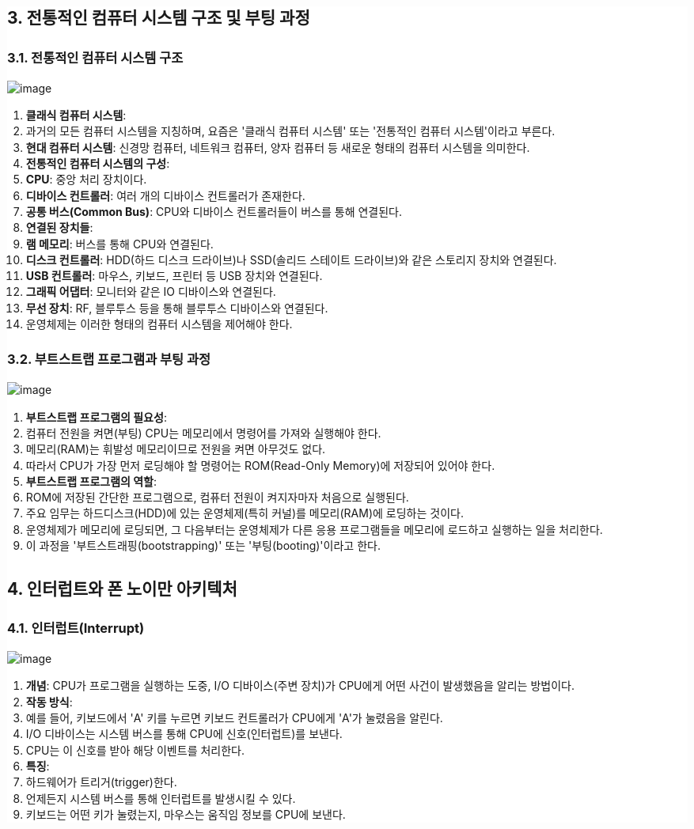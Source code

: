 
## 3. 전통적인 컴퓨터 시스템 구조 및 부팅 과정 


### 3.1. 전통적인 컴퓨터 시스템 구조 
![image]()
1. **클래식 컴퓨터 시스템**:
  1. 과거의 모든 컴퓨터 시스템을 지칭하며, 요즘은 '클래식 컴퓨터 시스템' 또는 '전통적인 컴퓨터 시스템'이라고 부른다. 
  2. **현대 컴퓨터 시스템**: 신경망 컴퓨터, 네트워크 컴퓨터, 양자 컴퓨터 등 새로운 형태의 컴퓨터 시스템을 의미한다. 
2. **전통적인 컴퓨터 시스템의 구성**: 
  1. **CPU**: 중앙 처리 장치이다. 
  2. **디바이스 컨트롤러**: 여러 개의 디바이스 컨트롤러가 존재한다. 
  3. **공통 버스(Common Bus)**: CPU와 디바이스 컨트롤러들이 버스를 통해 연결된다. 
  4. **연결된 장치들**:
  1. **램 메모리**: 버스를 통해 CPU와 연결된다. 
  2. **디스크 컨트롤러**: HDD(하드 디스크 드라이브)나 SSD(솔리드 스테이트 드라이브)와 같은 스토리지 장치와 연결된다. 
  3. **USB 컨트롤러**: 마우스, 키보드, 프린터 등 USB 장치와 연결된다. 
  4. **그래픽 어댑터**: 모니터와 같은 IO 디바이스와 연결된다. 
  5. **무선 장치**: RF, 블루투스 등을 통해 블루투스 디바이스와 연결된다. 
  5. 운영체제는 이러한 형태의 컴퓨터 시스템을 제어해야 한다. 


### 3.2. 부트스트랩 프로그램과 부팅 과정 
![image]()
1. **부트스트랩 프로그램의 필요성**:
  1. 컴퓨터 전원을 켜면(부팅) CPU는 메모리에서 명령어를 가져와 실행해야 한다. 
  2. 메모리(RAM)는 휘발성 메모리이므로 전원을 켜면 아무것도 없다. 
  3. 따라서 CPU가 가장 먼저 로딩해야 할 명령어는 ROM(Read-Only Memory)에 저장되어 있어야 한다. 
2. **부트스트랩 프로그램의 역할**:
  1. ROM에 저장된 간단한 프로그램으로, 컴퓨터 전원이 켜지자마자 처음으로 실행된다. 
  2. 주요 임무는 하드디스크(HDD)에 있는 운영체제(특히 커널)를 메모리(RAM)에 로딩하는 것이다. 
  3. 운영체제가 메모리에 로딩되면, 그 다음부터는 운영체제가 다른 응용 프로그램들을 메모리에 로드하고 실행하는 일을 처리한다. 
  4. 이 과정을 '부트스트래핑(bootstrapping)' 또는 '부팅(booting)'이라고 한다. 


## 4. 인터럽트와 폰 노이만 아키텍처 


### 4.1. 인터럽트(Interrupt) 
![image]()
1. **개념**: CPU가 프로그램을 실행하는 도중, I/O 디바이스(주변 장치)가 CPU에게 어떤 사건이 발생했음을 알리는 방법이다. 
2. **작동 방식**:
  1. 예를 들어, 키보드에서 'A' 키를 누르면 키보드 컨트롤러가 CPU에게 'A'가 눌렸음을 알린다. 
  2. I/O 디바이스는 시스템 버스를 통해 CPU에 신호(인터럽트)를 보낸다. 
  3. CPU는 이 신호를 받아 해당 이벤트를 처리한다. 
3. **특징**:
  1. 하드웨어가 트리거(trigger)한다. 
  2. 언제든지 시스템 버스를 통해 인터럽트를 발생시킬 수 있다. 
  3. 키보드는 어떤 키가 눌렸는지, 마우스는 움직임 정보를 CPU에 보낸다. 
